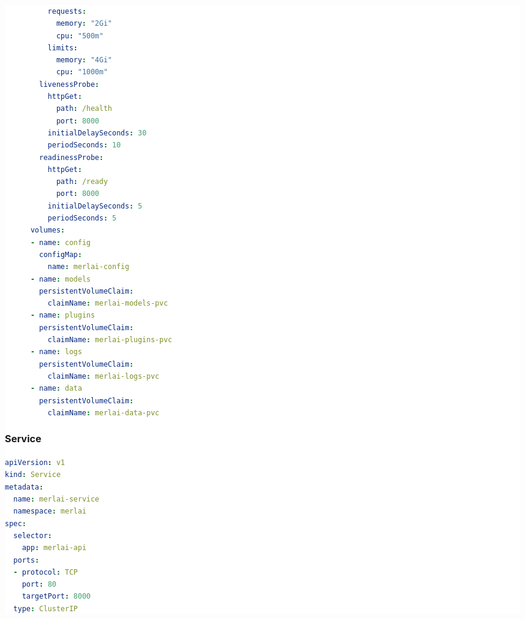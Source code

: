 ```yaml
          requests:
            memory: "2Gi"
            cpu: "500m"
          limits:
            memory: "4Gi"
            cpu: "1000m"
        livenessProbe:
          httpGet:
            path: /health
            port: 8000
          initialDelaySeconds: 30
          periodSeconds: 10
        readinessProbe:
          httpGet:
            path: /ready
            port: 8000
          initialDelaySeconds: 5
          periodSeconds: 5
      volumes:
      - name: config
        configMap:
          name: merlai-config
      - name: models
        persistentVolumeClaim:
          claimName: merlai-models-pvc
      - name: plugins
        persistentVolumeClaim:
          claimName: merlai-plugins-pvc
      - name: logs
        persistentVolumeClaim:
          claimName: merlai-logs-pvc
      - name: data
        persistentVolumeClaim:
          claimName: merlai-data-pvc
```

### Service

```yaml
apiVersion: v1
kind: Service
metadata:
  name: merlai-service
  namespace: merlai
spec:
  selector:
    app: merlai-api
  ports:
  - protocol: TCP
    port: 80
    targetPort: 8000
  type: ClusterIP
```
